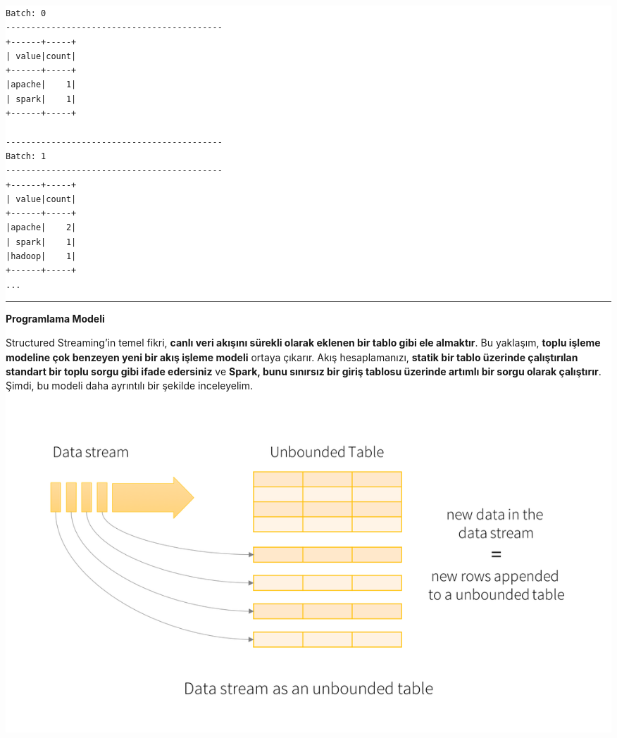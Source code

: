 ```
Batch: 0
-------------------------------------------
+------+-----+
| value|count|
+------+-----+
|apache|    1|
| spark|    1|
+------+-----+

-------------------------------------------
Batch: 1
-------------------------------------------
+------+-----+
| value|count|
+------+-----+
|apache|    2|
| spark|    1|
|hadoop|    1|
+------+-----+
...
```
***
**Programlama Modeli**  

Structured Streaming’in temel fikri, **canlı veri akışını sürekli olarak eklenen bir tablo gibi ele almaktır**. Bu yaklaşım, **toplu işleme modeline çok benzeyen yeni bir akış işleme modeli** ortaya çıkarır. Akış hesaplamanızı, **statik bir tablo üzerinde çalıştırılan standart bir toplu sorgu gibi ifade edersiniz** ve **Spark, bunu sınırsız bir giriş tablosu üzerinde artımlı bir sorgu olarak çalıştırır**. Şimdi, bu modeli daha ayrıntılı bir şekilde inceleyelim.

![Unbounded Table](./images/ss1.png "Unbounded Table")
